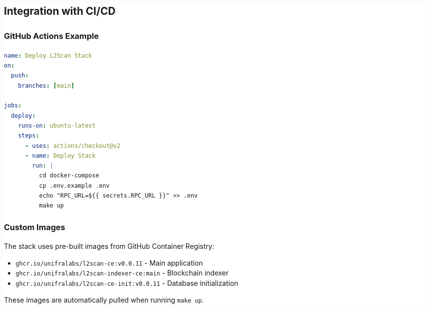 ## Integration with CI/CD

### GitHub Actions Example

```yaml
name: Deploy L2Scan Stack
on:
  push:
    branches: [main]

jobs:
  deploy:
    runs-on: ubuntu-latest
    steps:
      - uses: actions/checkout@v2
      - name: Deploy Stack
        run: |
          cd docker-compose
          cp .env.example .env
          echo "RPC_URL=${{ secrets.RPC_URL }}" >> .env
          make up
```

### Custom Images

The stack uses pre-built images from GitHub Container Registry:
- `ghcr.io/unifralabs/l2scan-ce:v0.0.11` - Main application
- `ghcr.io/unifralabs/l2scan-indexer-ce:main` - Blockchain indexer  
- `ghcr.io/unifralabs/l2scan-ce-init:v0.0.11` - Database initialization

These images are automatically pulled when running `make up`.